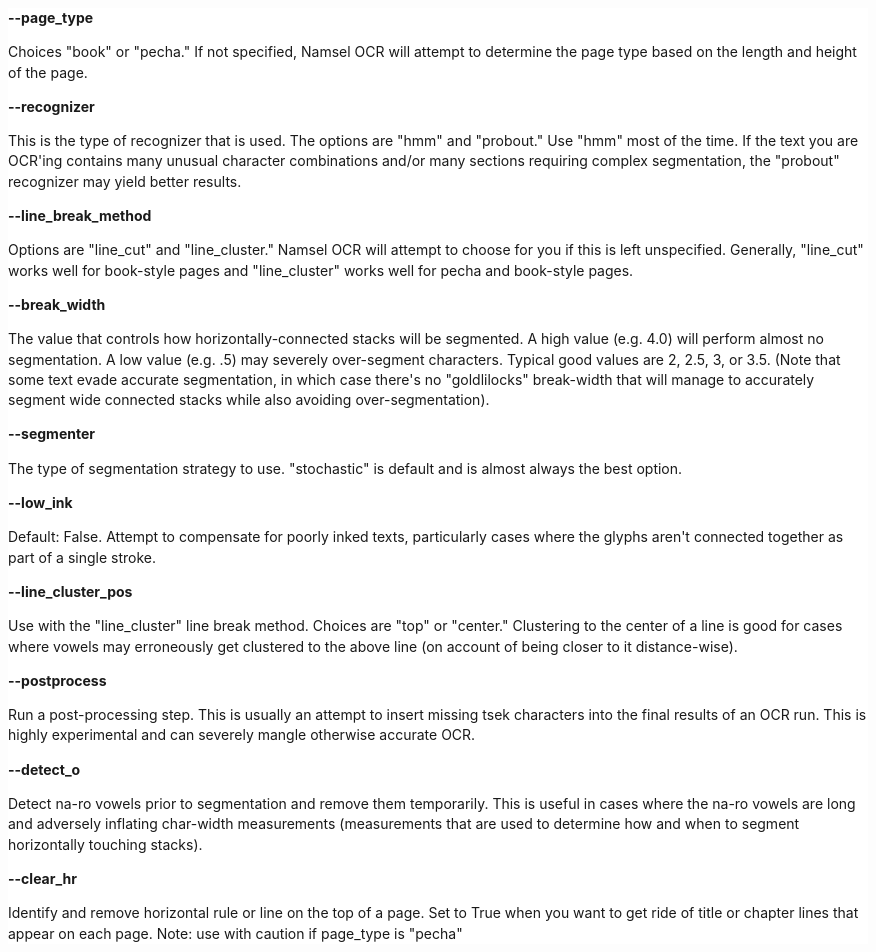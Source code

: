 
  **--page_type**
  
Choices "book" or "pecha." If not specified, Namsel OCR will attempt to determine the page type based on the length and height of the page.


  **--recognizer**
  
This is the type of recognizer that is used. The options are "hmm" and "probout." Use "hmm" most of the time. If the text you are OCR'ing contains many unusual character combinations and/or many sections requiring complex segmentation, the "probout" recognizer may yield better results.


  **--line_break_method**
  
Options are "line_cut" and "line_cluster." Namsel OCR will attempt to choose for you if this is left unspecified. Generally, "line_cut" works well for book-style pages and "line_cluster" works well for pecha and book-style pages.

  **--break_width** 
  
The value that controls how horizontally-connected stacks will be segmented. A high value (e.g. 4.0) will perform almost no segmentation. A low value (e.g. .5) may severely over-segment characters. Typical good values are 2, 2.5, 3, or 3.5. (Note that some text evade accurate segmentation, in which case there's no "goldlilocks" break-width that will manage to accurately segment wide connected stacks while also avoiding over-segmentation).

  **--segmenter**
  
The type of segmentation strategy to use. "stochastic" is default and is almost always the best option.

 **--low_ink**
 
Default: False. Attempt to compensate for poorly inked texts, particularly cases where the glyphs aren't connected together as part of a single stroke. 

  **--line_cluster_pos**
  
Use with the "line_cluster" line break method. Choices are "top" or "center." Clustering to the center of a line is good for cases where vowels may erroneously get clustered to the above line (on account of being closer to it distance-wise).

  **--postprocess**
  
Run a post-processing step. This is usually an attempt to insert missing tsek characters into the final results of an OCR run. This is highly experimental and can severely mangle otherwise accurate OCR.

 **--detect_o**
 
Detect na-ro vowels prior to segmentation and remove them temporarily. This is useful in cases where the na-ro vowels are long and adversely inflating char-width measurements (measurements that are used to determine how and when to segment horizontally touching stacks).

  **--clear_hr**
  
Identify and remove horizontal rule or line on the top of a page. Set to True when you want to get ride of title or chapter  lines that appear on each page. Note: use with caution if page_type is "pecha"
